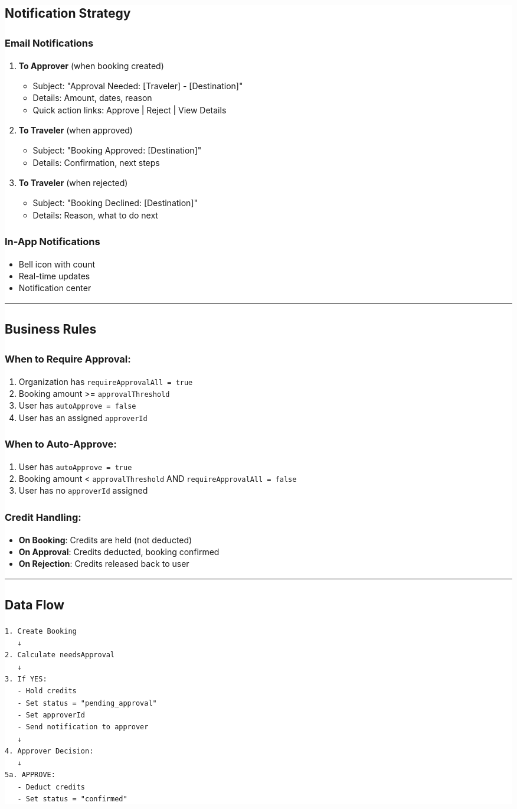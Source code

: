
## Notification Strategy

### Email Notifications

1. **To Approver** (when booking created)
   - Subject: "Approval Needed: [Traveler] - [Destination]"
   - Details: Amount, dates, reason
   - Quick action links: Approve | Reject | View Details

2. **To Traveler** (when approved)
   - Subject: "Booking Approved: [Destination]"
   - Details: Confirmation, next steps

3. **To Traveler** (when rejected)
   - Subject: "Booking Declined: [Destination]"
   - Details: Reason, what to do next

### In-App Notifications
- Bell icon with count
- Real-time updates
- Notification center

---

## Business Rules

### When to Require Approval:
1. Organization has `requireApprovalAll = true`
2. Booking amount >= `approvalThreshold`
3. User has `autoApprove = false`
4. User has an assigned `approverId`

### When to Auto-Approve:
1. User has `autoApprove = true`
2. Booking amount < `approvalThreshold` AND `requireApprovalAll = false`
3. User has no `approverId` assigned

### Credit Handling:
- **On Booking**: Credits are held (not deducted)
- **On Approval**: Credits deducted, booking confirmed
- **On Rejection**: Credits released back to user

---

## Data Flow

```
1. Create Booking
   ↓
2. Calculate needsApproval
   ↓
3. If YES:
   - Hold credits
   - Set status = "pending_approval"
   - Set approverId
   - Send notification to approver
   ↓
4. Approver Decision:
   ↓
5a. APPROVE:
   - Deduct credits
   - Set status = "confirmed"
```